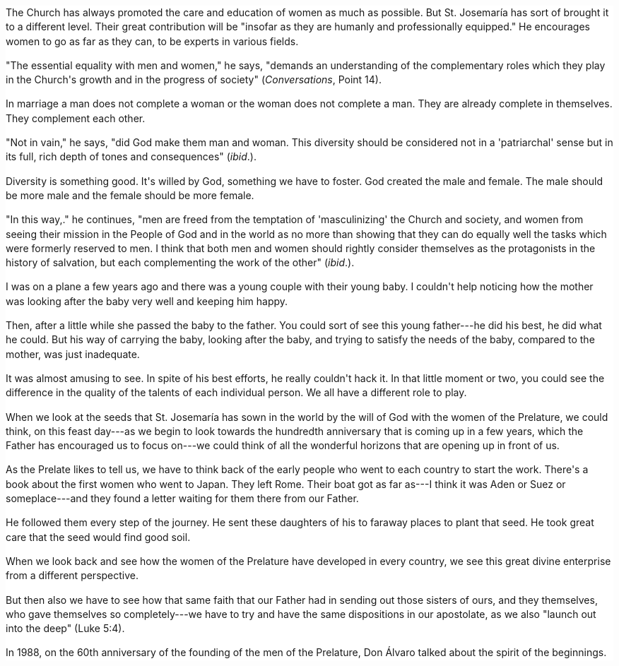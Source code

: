 The Church has always promoted the care and education of women as much as possible. But St. Josemaría has sort of brought it to a different level. Their great contribution will be "insofar as they are humanly and professionally equipped." He encourages women to go as far as they can, to be experts in various fields.

"The essential equality with men and women," he says, "demands an understanding of the complementary roles which they play in the Church\'s growth and in the progress of society" (*Conversations*, Point 14).

In marriage a man does not complete a woman or the woman does not complete a man. They are already complete in themselves. They complement each other.

"Not in vain," he says, "did God make them man and woman. This diversity should be considered not in a 'patriarchal' sense but in its full, rich depth of tones and consequences" (*ibid*.).

Diversity is something good. It's willed by God, something we have to foster. God created the male and female. The male should be more male and the female should be more female.

"In this way,." he continues, "men are freed from the temptation of \'masculinizing\' the Church and society, and women from seeing their mission in the People of God and in the world as no more than showing that they can do equally well the tasks which were formerly reserved to men. I think that both men and women should rightly consider themselves as the protagonists in the history of salvation, but each complementing the work of the other" (*ibid*.).

I was on a plane a few years ago and there was a young couple with their young baby. I couldn\'t help noticing how the mother was looking after the baby very well and keeping him happy.

Then, after a little while she passed the baby to the father. You could sort of see this young father---he did his best, he did what he could. But his way of carrying the baby, looking after the baby, and trying to satisfy the needs of the baby, compared to the mother, was just inadequate.

It was almost amusing to see. In spite of his best efforts, he really couldn\'t hack it. In that little moment or two, you could see the difference in the quality of the talents of each individual person. We all have a different role to play.

When we look at the seeds that St. Josemaría has sown in the world by the will of God with the women of the Prelature, we could think, on this feast day---as we begin to look towards the hundredth anniversary that is coming up in a few years, which the Father has encouraged us to focus on---we could think of all the wonderful horizons that are opening up in front of us.

As the Prelate likes to tell us, we have to think back of the early people who went to each country to start the work. There\'s a book about the first women who went to Japan. They left Rome. Their boat got as far as---I think it was Aden or Suez or someplace---and they found a letter waiting for them there from our Father.

He followed them every step of the journey. He sent these daughters of his to faraway places to plant that seed. He took great care that the seed would find good soil.

When we look back and see how the women of the Prelature have developed in every country, we see this great divine enterprise from a different perspective.

But then also we have to see how that same faith that our Father had in sending out those sisters of ours, and they themselves, who gave themselves so completely---we have to try and have the same dispositions in our apostolate, as we also "launch out into the deep" (Luke 5:4).

In 1988, on the 60th anniversary of the founding of the men of the Prelature, Don Álvaro talked about the spirit of the beginnings.
